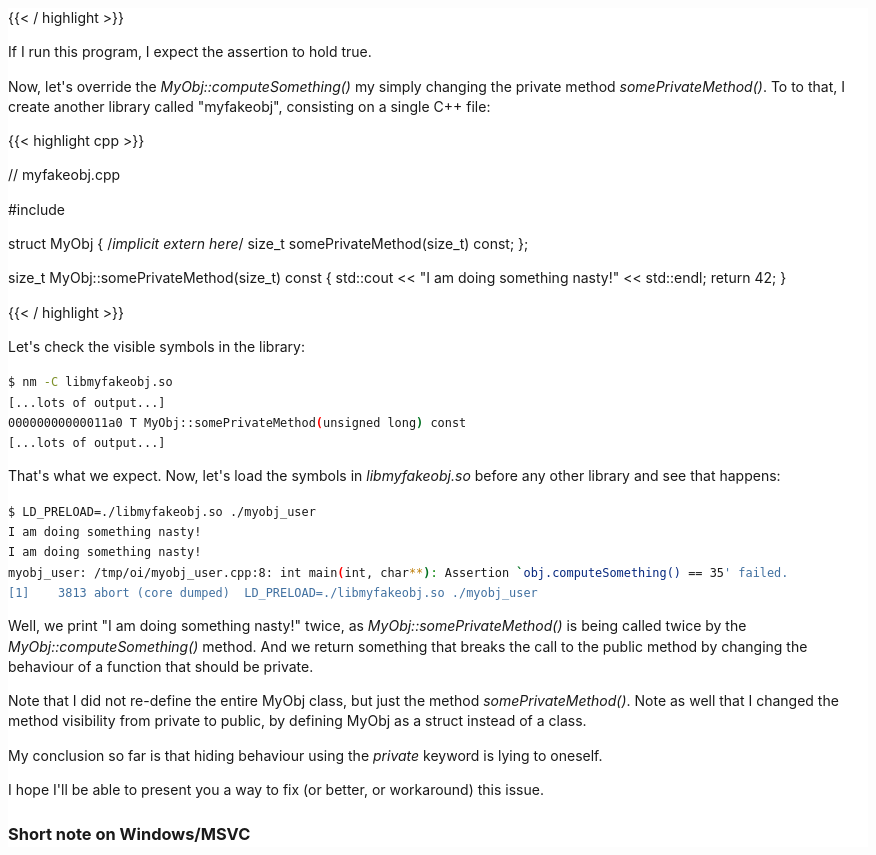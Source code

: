 {{< / highlight >}}

If I run this program, I expect the assertion to hold true.

Now, let's override the *MyObj::computeSomething()* my simply changing the private method *somePrivateMethod()*. To to that, I create another library called "myfakeobj", consisting on a single C++ file:

{{< highlight cpp >}}

// myfakeobj.cpp

#include <iostream>

struct MyObj {
  /*implicit extern here*/ size_t somePrivateMethod(size_t) const;
};

size_t MyObj::somePrivateMethod(size_t) const {
  std::cout << "I am doing something nasty!" << std::endl;
  return 42;
}

{{< / highlight >}}

Let's check the visible symbols in the library:

``` bash
$ nm -C libmyfakeobj.so
[...lots of output...]
00000000000011a0 T MyObj::somePrivateMethod(unsigned long) const
[...lots of output...]
```

That's what we expect. Now, let's load the symbols in *libmyfakeobj.so* before any other library and see that happens:

``` bash
$ LD_PRELOAD=./libmyfakeobj.so ./myobj_user 
I am doing something nasty!
I am doing something nasty!
myobj_user: /tmp/oi/myobj_user.cpp:8: int main(int, char**): Assertion `obj.computeSomething() == 35' failed.
[1]    3813 abort (core dumped)  LD_PRELOAD=./libmyfakeobj.so ./myobj_user

```

Well, we print "I am doing something nasty!" twice, as *MyObj::somePrivateMethod()* is being called twice by the *MyObj::computeSomething()* method. And we return something that breaks the call to the public method by changing the behaviour of a function that should be private.

Note that I did not re-define the entire MyObj class, but just the method *somePrivateMethod()*. Note as well that I changed the method visibility from private to public, by defining MyObj as a struct instead of a class.

My conclusion so far is that hiding behaviour using the *private* keyword is lying to oneself.

I hope I'll be able to present you a way to fix (or better, or workaround) this issue.

### Short note on Windows/MSVC


[^1]: Err... not really. There's a lot of "magic" that can change add/remove behaviour of a class during runtime.
[^2]: A common workaround is using the *pimpl* idiom, but it usually implies in dynamic memory allocation.
[^3]: Actually extern cannot be explicitely used like that, so the code is not C++ valid.
[^4]: I have tested in both Linux and MacOS, using Clang and GCC. The behaviour on Windows/MSVC is different.
[^5]: I personally believe that the LD_PRELOAD trick is a kind of polymorphism, but done at linking time. Someone has called it Linking Time Polymorphism